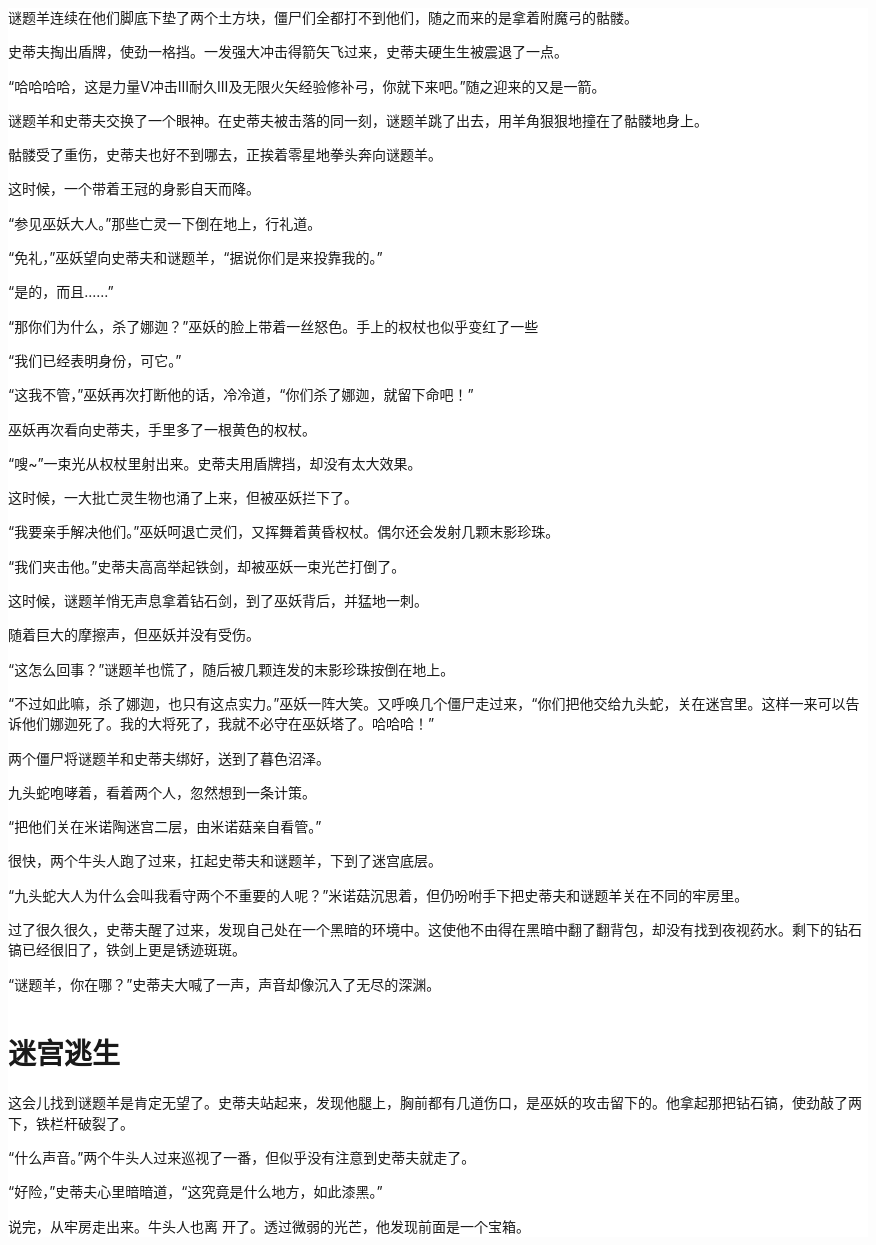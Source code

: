 谜题羊连续在他们脚底下垫了两个土方块，僵尸们全都打不到他们，随之而来的是拿着附魔弓的骷髅。

史蒂夫掏出盾牌，使劲一格挡。一发强大冲击得箭矢飞过来，史蒂夫硬生生被震退了一点。

“哈哈哈哈，这是力量Ⅴ冲击Ⅲ耐久Ⅲ及无限火矢经验修补弓，你就下来吧。”随之迎来的又是一箭。

谜题羊和史蒂夫交换了一个眼神。在史蒂夫被击落的同一刻，谜题羊跳了出去，用羊角狠狠地撞在了骷髅地身上。

骷髅受了重伤，史蒂夫也好不到哪去，正挨着零星地拳头奔向谜题羊。

这时候，一个带着王冠的身影自天而降。

“参见巫妖大人。”那些亡灵一下倒在地上，行礼道。

“免礼，”巫妖望向史蒂夫和谜题羊，“据说你们是来投靠我的。”

“是的，而且......”

“那你们为什么，杀了娜迦？”巫妖的脸上带着一丝怒色。手上的权杖也似乎变红了一些

“我们已经表明身份，可它。”

“这我不管，”巫妖再次打断他的话，冷冷道，“你们杀了娜迦，就留下命吧！”

巫妖再次看向史蒂夫，手里多了一根黄色的权杖。

“嗖~”一束光从权杖里射出来。史蒂夫用盾牌挡，却没有太大效果。

这时候，一大批亡灵生物也涌了上来，但被巫妖拦下了。

“我要亲手解决他们。”巫妖呵退亡灵们，又挥舞着黄昏权杖。偶尔还会发射几颗末影珍珠。

“我们夹击他。”史蒂夫高高举起铁剑，却被巫妖一束光芒打倒了。

这时候，谜题羊悄无声息拿着钻石剑，到了巫妖背后，并猛地一刺。

随着巨大的摩擦声，但巫妖并没有受伤。

“这怎么回事？”谜题羊也慌了，随后被几颗连发的末影珍珠按倒在地上。

“不过如此嘛，杀了娜迦，也只有这点实力。”巫妖一阵大笑。又呼唤几个僵尸走过来，“你们把他交给九头蛇，关在迷宫里。这样一来可以告诉他们娜迦死了。我的大将死了，我就不必守在巫妖塔了。哈哈哈！”

两个僵尸将谜题羊和史蒂夫绑好，送到了暮色沼泽。

九头蛇咆哮着，看着两个人，忽然想到一条计策。

“把他们关在米诺陶迷宫二层，由米诺菇亲自看管。”

很快，两个牛头人跑了过来，扛起史蒂夫和谜题羊，下到了迷宫底层。

“九头蛇大人为什么会叫我看守两个不重要的人呢？”米诺菇沉思着，但仍吩咐手下把史蒂夫和谜题羊关在不同的牢房里。

过了很久很久，史蒂夫醒了过来，发现自己处在一个黑暗的环境中。这使他不由得在黑暗中翻了翻背包，却没有找到夜视药水。剩下的钻石镐已经很旧了，铁剑上更是锈迹斑斑。

“谜题羊，你在哪？”史蒂夫大喊了一声，声音却像沉入了无尽的深渊。
 # 迷宫逃生
这会儿找到谜题羊是肯定无望了。史蒂夫站起来，发现他腿上，胸前都有几道伤口，是巫妖的攻击留下的。他拿起那把钻石镐，使劲敲了两下，铁栏杆破裂了。
    
“什么声音。”两个牛头人过来巡视了一番，但似乎没有注意到史蒂夫就走了。
    
“好险，”史蒂夫心里暗暗道，“这究竟是什么地方，如此漆黑。”
    
说完，从牢房走出来。牛头人也离 开了。透过微弱的光芒，他发现前面是一个宝箱。
    